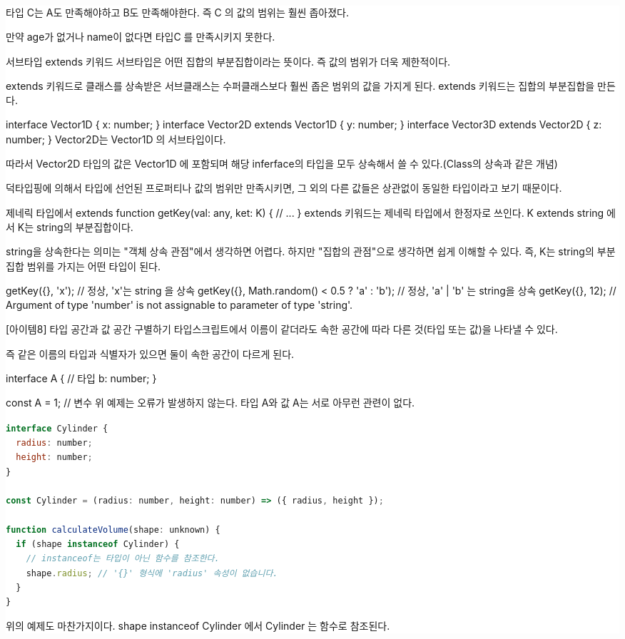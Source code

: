 
타입 C는 A도 만족해야하고 B도 만족해야한다. 즉 C 의 값의 범위는 훨씬 좁아졌다.

만약 age가 없거나 name이 없다면 타입C 를 만족시키지 못한다.

서브타입 extends 키워드
서브타입은 어떤 집합의 부분집합이라는 뜻이다. 즉 값의 범위가 더욱 제한적이다.

extends 키워드로 클래스를 상속받은 서브클래스는 수퍼클래스보다 훨씬 좁은 범위의 값을 가지게 된다. extends 키워드는 집합의 부분집합을 만든다.

interface Vector1D { x: number; }
interface Vector2D extends Vector1D { y: number; }
interface Vector3D extends Vector2D { z: number; }
Vector2D는 Vector1D 의 서브타입이다.

따라서 Vector2D 타입의 값은 Vector1D 에 포함되며 해당 inferface의 타입을 모두 상속해서 쓸 수 있다.(Class의 상속과 같은 개념)

덕타입핑에 의해서 타입에 선언된 프로퍼티나 값의 범위만 만족시키면, 그 외의 다른 값들은 상관없이 동일한 타입이라고 보기 때문이다.



제네릭 타입에서 extends
function getKey<K extends string>(val: any, ket: K) {
    // ...
}
extends 키워드는 제네릭 타입에서 한정자로 쓰인다.
K extends string 에서 K는 string의 부분집합이다.

string을 상속한다는 의미는 "객체 상속 관점"에서 생각하면 어렵다.
하지만 "집합의 관점"으로 생각하면 쉽게 이해할 수 있다.
즉, K는 string의 부분 집합 범위를 가지는 어떤 타입이 된다.

getKey({}, 'x'); // 정상, 'x'는 string 을 상속
getKey({}, Math.random() < 0.5 ? 'a' : 'b'); // 정상, 'a' | 'b' 는 string을 상속
getKey({}, 12); 
    // Argument of type 'number' is not assignable to parameter of type 'string'.

                              
[아이템8] 타입 공간과 값 공간 구별하기
타입스크립트에서 이름이 같더라도 속한 공간에 따라 다른 것(타입 또는 값)을 나타낼 수 있다.

즉 같은 이름의 타입과 식별자가 있으면 둘이 속한 공간이 다르게 된다.

interface A { // 타입
  b: number;
}

const A = 1; // 변수
위 예제는 오류가 발생하지 않는다.
타입 A와 값 A는 서로 아무런 관련이 없다.

```js run
interface Cylinder {
  radius: number;
  height: number;
}

const Cylinder = (radius: number, height: number) => ({ radius, height });

function calculateVolume(shape: unknown) {
  if (shape instanceof Cylinder) {
    // instanceof는 타입이 아닌 함수를 참조한다.
    shape.radius; // '{}' 형식에 'radius' 속성이 없습니다.
  }
}
```
위의 예제도 마찬가지이다. shape instanceof Cylinder 에서 Cylinder 는 함수로 참조된다.
